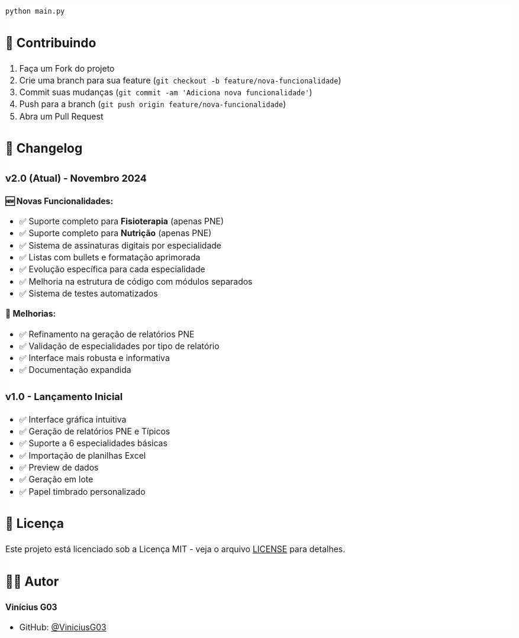 ```bash
python main.py
```

## 🤝 Contribuindo

1. Faça um Fork do projeto
2. Crie uma branch para sua feature (`git checkout -b feature/nova-funcionalidade`)
3. Commit suas mudanças (`git commit -am 'Adiciona nova funcionalidade'`)
4. Push para a branch (`git push origin feature/nova-funcionalidade`)
5. Abra um Pull Request

## 📝 Changelog

### v2.0 (Atual) - Novembro 2024

**🆕 Novas Funcionalidades:**

- ✅ Suporte completo para **Fisioterapia** (apenas PNE)
- ✅ Suporte completo para **Nutrição** (apenas PNE)
- ✅ Sistema de assinaturas digitais por especialidade
- ✅ Listas com bullets e formatação aprimorada
- ✅ Evolução específica para cada especialidade
- ✅ Melhoria na estrutura de código com módulos separados
- ✅ Sistema de testes automatizados

**🔧 Melhorias:**

- ✅ Refinamento na geração de relatórios PNE
- ✅ Validação de especialidades por tipo de relatório
- ✅ Interface mais robusta e informativa
- ✅ Documentação expandida

### v1.0 - Lançamento Inicial

- ✅ Interface gráfica intuitiva
- ✅ Geração de relatórios PNE e Típicos
- ✅ Suporte a 6 especialidades básicas
- ✅ Importação de planilhas Excel
- ✅ Preview de dados
- ✅ Geração em lote
- ✅ Papel timbrado personalizado

## 📄 Licença

Este projeto está licenciado sob a Licença MIT - veja o arquivo [LICENSE](LICENSE) para detalhes.

## 👨‍💻 Autor

**Vinícius G03**

- GitHub: [@ViniciusG03](https://github.com/ViniciusG03)
